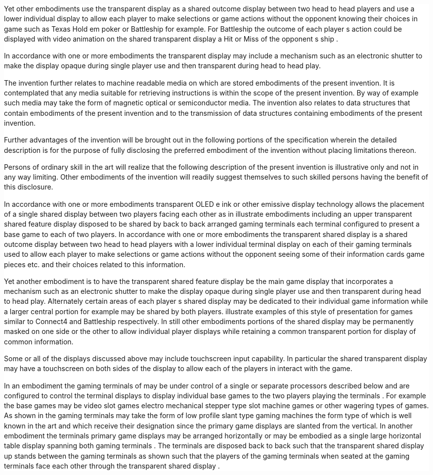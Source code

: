 Yet other embodiments use the transparent display as a shared outcome display between two head to head players and use a lower individual display to allow each player to make selections or game actions without the opponent knowing their choices in game such as Texas Hold em poker or Battleship for example. For Battleship the outcome of each player s action could be displayed with video animation on the shared transparent display a Hit or Miss of the opponent s ship .

In accordance with one or more embodiments the transparent display may include a mechanism such as an electronic shutter to make the display opaque during single player use and then transparent during head to head play.

The invention further relates to machine readable media on which are stored embodiments of the present invention. It is contemplated that any media suitable for retrieving instructions is within the scope of the present invention. By way of example such media may take the form of magnetic optical or semiconductor media. The invention also relates to data structures that contain embodiments of the present invention and to the transmission of data structures containing embodiments of the present invention.

Further advantages of the invention will be brought out in the following portions of the specification wherein the detailed description is for the purpose of fully disclosing the preferred embodiment of the invention without placing limitations thereon.

Persons of ordinary skill in the art will realize that the following description of the present invention is illustrative only and not in any way limiting. Other embodiments of the invention will readily suggest themselves to such skilled persons having the benefit of this disclosure.

In accordance with one or more embodiments transparent OLED e ink or other emissive display technology allows the placement of a single shared display between two players facing each other as in illustrate embodiments including an upper transparent shared feature display disposed to be shared by back to back arranged gaming terminals each terminal configured to present a base game to each of two players. In accordance with one or more embodiments the transparent shared display is a shared outcome display between two head to head players with a lower individual terminal display on each of their gaming terminals used to allow each player to make selections or game actions without the opponent seeing some of their information cards game pieces etc. and their choices related to this information.

Yet another embodiment is to have the transparent shared feature display be the main game display that incorporates a mechanism such as an electronic shutter to make the display opaque during single player use and then transparent during head to head play. Alternately certain areas of each player s shared display may be dedicated to their individual game information while a larger central portion for example may be shared by both players. illustrate examples of this style of presentation for games similar to Connect4 and Battleship respectively. In still other embodiments portions of the shared display may be permanently masked on one side or the other to allow individual player displays while retaining a common transparent portion for display of common information.

Some or all of the displays discussed above may include touchscreen input capability. In particular the shared transparent display may have a touchscreen on both sides of the display to allow each of the players in interact with the game.

In an embodiment the gaming terminals of may be under control of a single or separate processors described below and are configured to control the terminal displays to display individual base games to the two players playing the terminals . For example the base games may be video slot games electro mechanical stepper type slot machine games or other wagering types of games. As shown in the gaming terminals may take the form of low profile slant type gaming machines the form type of which is well known in the art and which receive their designation since the primary game displays are slanted from the vertical. In another embodiment the terminals primary game displays may be arranged horizontally or may be embodied as a single large horizontal table display spanning both gaming terminals . The terminals are disposed back to back such that the transparent shared display up stands between the gaming terminals as shown such that the players of the gaming terminals when seated at the gaming terminals face each other through the transparent shared display .
